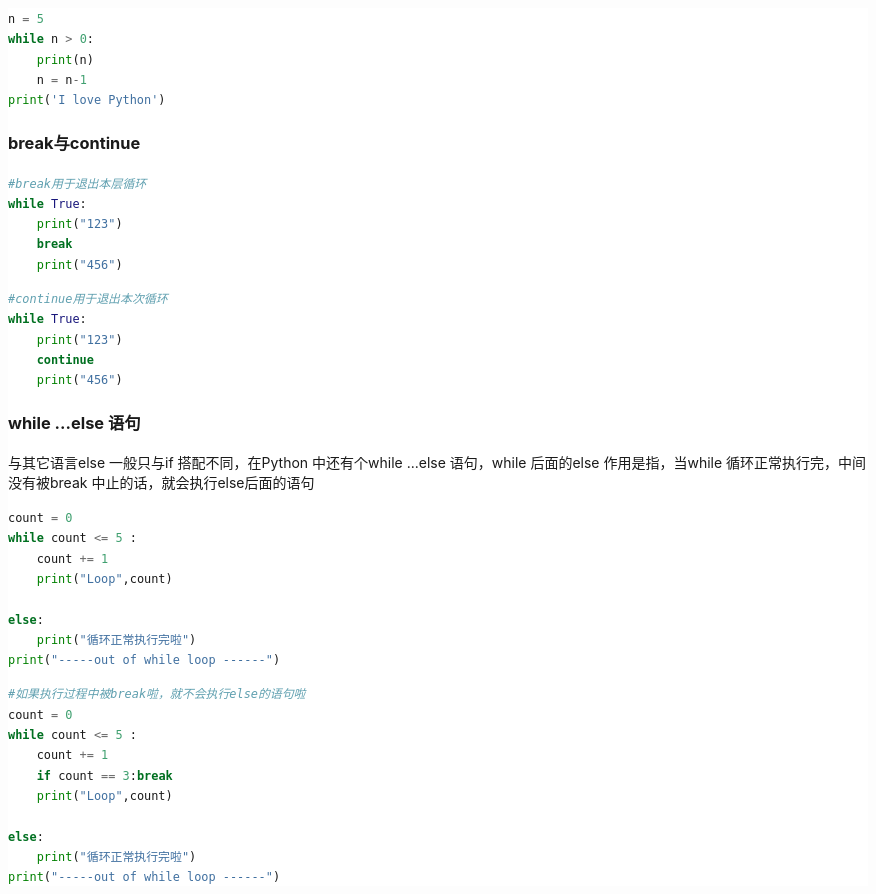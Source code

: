 
```python
n = 5
while n > 0:
    print(n)
    n = n-1
print('I love Python')
```

### break与continue


```python
#break用于退出本层循环
while True:
    print("123")
    break
    print("456")
```


```python
#continue用于退出本次循环
while True:
    print("123")
    continue
    print("456")
```

### while ...else 语句

与其它语言else 一般只与if 搭配不同，在Python 中还有个while ...else 语句，while 后面的else 作用是指，当while 循环正常执行完，中间没有被break 中止的话，就会执行else后面的语句


```python
count = 0
while count <= 5 :
    count += 1
    print("Loop",count)

else:
    print("循环正常执行完啦")
print("-----out of while loop ------")
```


```python
#如果执行过程中被break啦，就不会执行else的语句啦
count = 0
while count <= 5 :
    count += 1
    if count == 3:break
    print("Loop",count)

else:
    print("循环正常执行完啦")
print("-----out of while loop ------")
```
